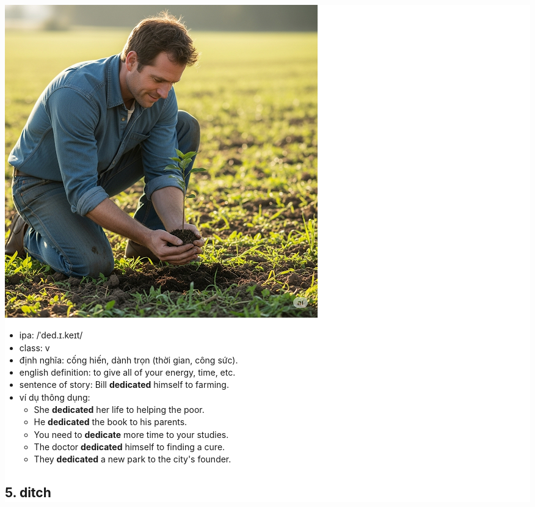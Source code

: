 ![dedicate](eew-5-10/4.png)
- ipa: /ˈded.ɪ.keɪt/
- class: v
- định nghĩa: cống hiến, dành trọn (thời gian, công sức).
- english definition: to give all of your energy, time, etc.
- sentence of story: Bill **dedicated** himself to farming.
- ví dụ thông dụng:
  - She **dedicated** her life to helping the poor.
  - He **dedicated** the book to his parents.
  - You need to **dedicate** more time to your studies.
  - The doctor **dedicated** himself to finding a cure.
  - They **dedicated** a new park to the city's founder.

## 5. ditch